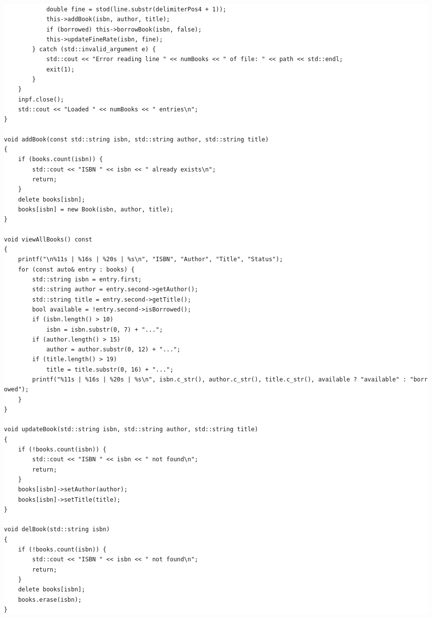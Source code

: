                 double fine = stod(line.substr(delimiterPos4 + 1));
                this->addBook(isbn, author, title);
                if (borrowed) this->borrowBook(isbn, false);
                this->updateFineRate(isbn, fine);
            } catch (std::invalid_argument e) {
                std::cout << "Error reading line " << numBooks << " of file: " << path << std::endl;
                exit(1);
            }
        }
        inpf.close();
        std::cout << "Loaded " << numBooks << " entries\n";
    }

    void addBook(const std::string isbn, std::string author, std::string title)
    {
        if (books.count(isbn)) {
            std::cout << "ISBN " << isbn << " already exists\n";
            return;
        }
        delete books[isbn];
        books[isbn] = new Book(isbn, author, title);
    }

    void viewAllBooks() const
    {
        printf("\n%11s | %16s | %20s | %s\n", "ISBN", "Author", "Title", "Status");
        for (const auto& entry : books) {
            std::string isbn = entry.first;
            std::string author = entry.second->getAuthor();
            std::string title = entry.second->getTitle();
            bool available = !entry.second->isBorrowed();
            if (isbn.length() > 10)
                isbn = isbn.substr(0, 7) + "...";
            if (author.length() > 15)
                author = author.substr(0, 12) + "...";
            if (title.length() > 19)
                title = title.substr(0, 16) + "...";
            printf("%11s | %16s | %20s | %s\n", isbn.c_str(), author.c_str(), title.c_str(), available ? "available" : "borrowed");
        }
    }

    void updateBook(std::string isbn, std::string author, std::string title)
    {
        if (!books.count(isbn)) {
            std::cout << "ISBN " << isbn << " not found\n";
            return;
        }
        books[isbn]->setAuthor(author);
        books[isbn]->setTitle(title);
    }

    void delBook(std::string isbn)
    {
        if (!books.count(isbn)) {
            std::cout << "ISBN " << isbn << " not found\n";
            return;
        }
        delete books[isbn];
        books.erase(isbn);
    }
